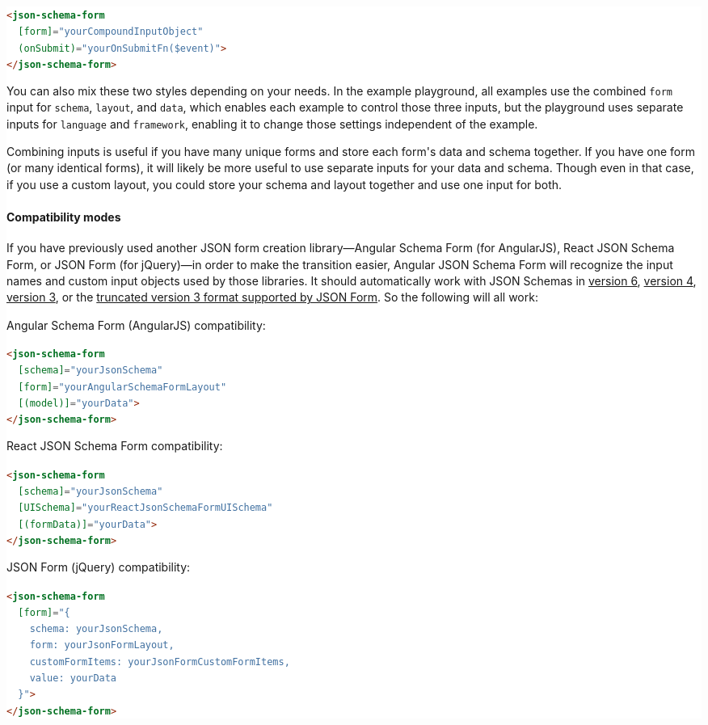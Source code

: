 ```html
<json-schema-form
  [form]="yourCompoundInputObject"
  (onSubmit)="yourOnSubmitFn($event)">
</json-schema-form>
```

You can also mix these two styles depending on your needs. In the example playground, all examples use the combined `form` input for `schema`, `layout`, and `data`, which enables each example to control those three inputs, but the playground uses separate inputs for `language` and `framework`, enabling it to change those settings independent of the example.

Combining inputs is useful if you have many unique forms and store each form's data and schema together. If you have one form (or many identical forms), it will likely be more useful to use separate inputs for your data and schema. Though even in that case, if you use a custom layout, you could store your schema and layout together and use one input for both.

#### Compatibility modes

If you have previously used another JSON form creation library—Angular Schema Form (for AngularJS), React JSON Schema Form, or JSON Form (for jQuery)—in order to make the transition easier, Angular JSON Schema Form will recognize the input names and custom input objects used by those libraries. It should automatically work with JSON Schemas in [version 6](http://json-schema.org/draft-06/schema), [version 4](http://json-schema.org/draft-04/schema), [version 3](http://json-schema.org/draft-03/schema), or the [truncated version 3 format supported by JSON Form](https://github.com/joshfire/jsonform/wiki#schema-shortcut). So the following will all work:

Angular Schema Form (AngularJS) compatibility:
```html
<json-schema-form
  [schema]="yourJsonSchema"
  [form]="yourAngularSchemaFormLayout"
  [(model)]="yourData">
</json-schema-form>
```

React JSON Schema Form compatibility:
```html
<json-schema-form
  [schema]="yourJsonSchema"
  [UISchema]="yourReactJsonSchemaFormUISchema"
  [(formData)]="yourData">
</json-schema-form>
```

JSON Form (jQuery) compatibility:
```html
<json-schema-form
  [form]="{
    schema: yourJsonSchema,
    form: yourJsonFormLayout,
    customFormItems: yourJsonFormCustomFormItems,
    value: yourData
  }">
</json-schema-form>
```
